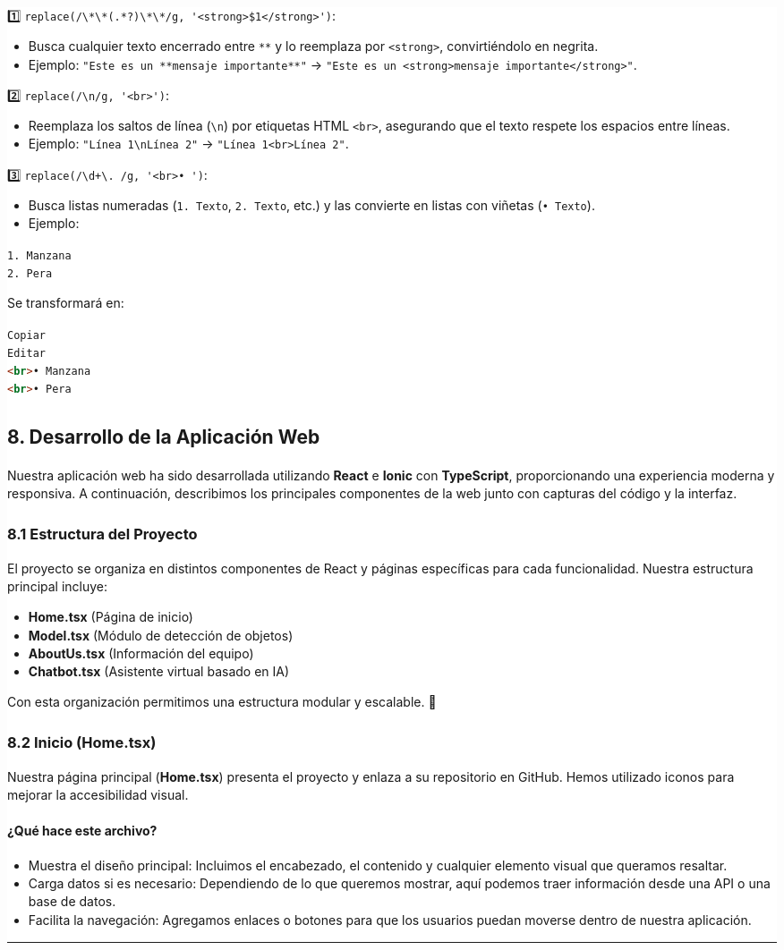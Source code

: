 1️⃣ `replace(/\*\*(.*?)\*\*/g, '<strong>$1</strong>')`:

- Busca cualquier texto encerrado entre `**` y lo reemplaza por `<strong>`, convirtiéndolo en negrita.
- Ejemplo: `"Este es un **mensaje importante**"` → `"Este es un <strong>mensaje importante</strong>"`.

2️⃣ `replace(/\n/g, '<br>')`:

- Reemplaza los saltos de línea (`\n`) por etiquetas HTML `<br>`, asegurando que el texto respete los espacios entre líneas.
- Ejemplo: `"Línea 1\nLínea 2"` → `"Línea 1<br>Línea 2"`.

3️⃣ `replace(/\d+\. /g, '<br>• ')`:

- Busca listas numeradas (`1. Texto`, `2. Texto`, etc.) y las convierte en listas con viñetas (`• Texto`).
- Ejemplo:
  
```plaintext
1. Manzana
2. Pera
```
Se transformará en:
```html
Copiar
Editar
<br>• Manzana
<br>• Pera
```

## 8. Desarrollo de la Aplicación Web

Nuestra aplicación web ha sido desarrollada utilizando **React** e **Ionic** con **TypeScript**, proporcionando una experiencia moderna y responsiva. A continuación, describimos los principales componentes de la web junto con capturas del código y la interfaz.

### 8.1 Estructura del Proyecto

El proyecto se organiza en distintos componentes de React y páginas específicas para cada funcionalidad. Nuestra estructura principal incluye:
- **Home.tsx** (Página de inicio)
- **Model.tsx** (Módulo de detección de objetos)
- **AboutUs.tsx** (Información del equipo)
- **Chatbot.tsx** (Asistente virtual basado en IA)

Con esta organización permitimos una estructura modular y escalable. 🚀

### 8.2 Inicio (Home.tsx)

Nuestra página principal (**Home.tsx**) presenta el proyecto y enlaza a su repositorio en GitHub. Hemos utilizado iconos para mejorar la accesibilidad visual.

#### ¿Qué hace este archivo?
- Muestra el diseño principal: Incluimos el encabezado, el contenido y cualquier elemento visual que queramos resaltar.
- Carga datos si es necesario: Dependiendo de lo que queremos mostrar, aquí podemos traer información desde una API o una base de datos.
- Facilita la navegación: Agregamos enlaces o botones para que los usuarios puedan moverse dentro de nuestra aplicación.
  
---